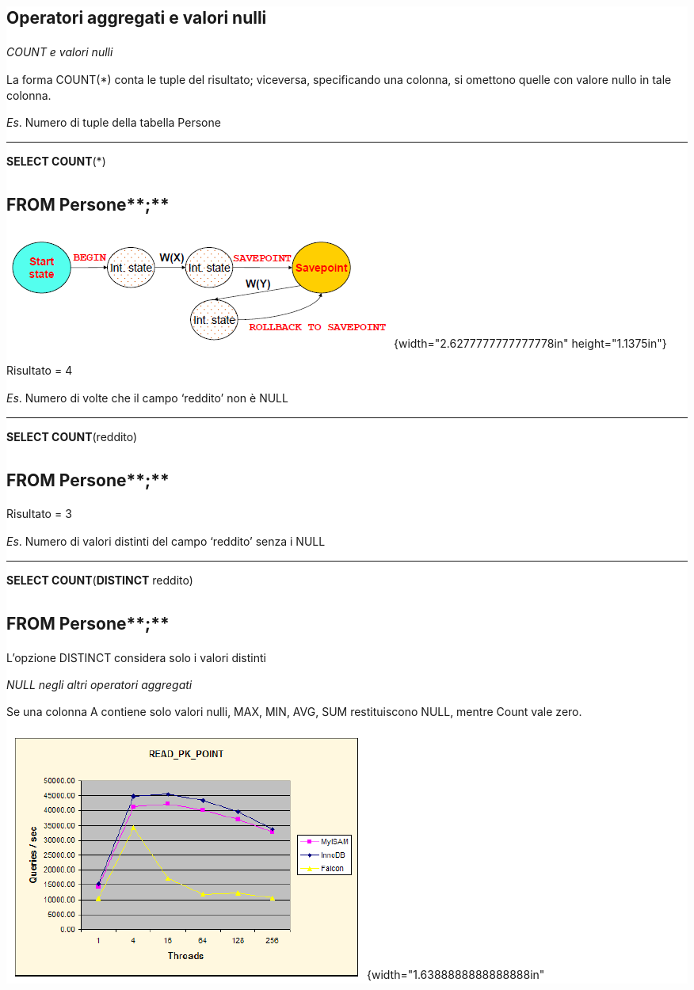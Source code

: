 Operatori aggregati e valori nulli
----------------------------------

*COUNT e valori nulli*

La forma COUNT(\*) conta le tuple del risultato; viceversa, specificando
una colonna, si omettono quelle con valore nullo in tale colonna.

*Es*. Numero di tuple della tabella Persone

  -----------------------
  **SELECT COUNT**(\*)
  
  **FROM** Persone**;**
  -----------------------

![](media/85.png){width="2.6277777777777778in" height="1.1375in"}

Risultato = 4

*Es*. Numero di volte che il campo ‘reddito’ non è NULL

  ---------------------------
  **SELECT COUNT**(reddito)
  
  **FROM** Persone**;**
  ---------------------------

Risultato = 3

*Es*. Numero di valori distinti del campo ‘reddito’ senza i NULL

  ----------------------------------------
  **SELECT COUNT**(**DISTINCT** reddito)
  
  **FROM** Persone**;**
  ----------------------------------------

L’opzione DISTINCT considera solo i valori distinti

*NULL negli altri operatori aggregati*

Se una colonna A contiene solo valori nulli, MAX, MIN, AVG, SUM
restituiscono NULL, mentre Count vale zero.

![](media/86.png){width="1.6388888888888888in"